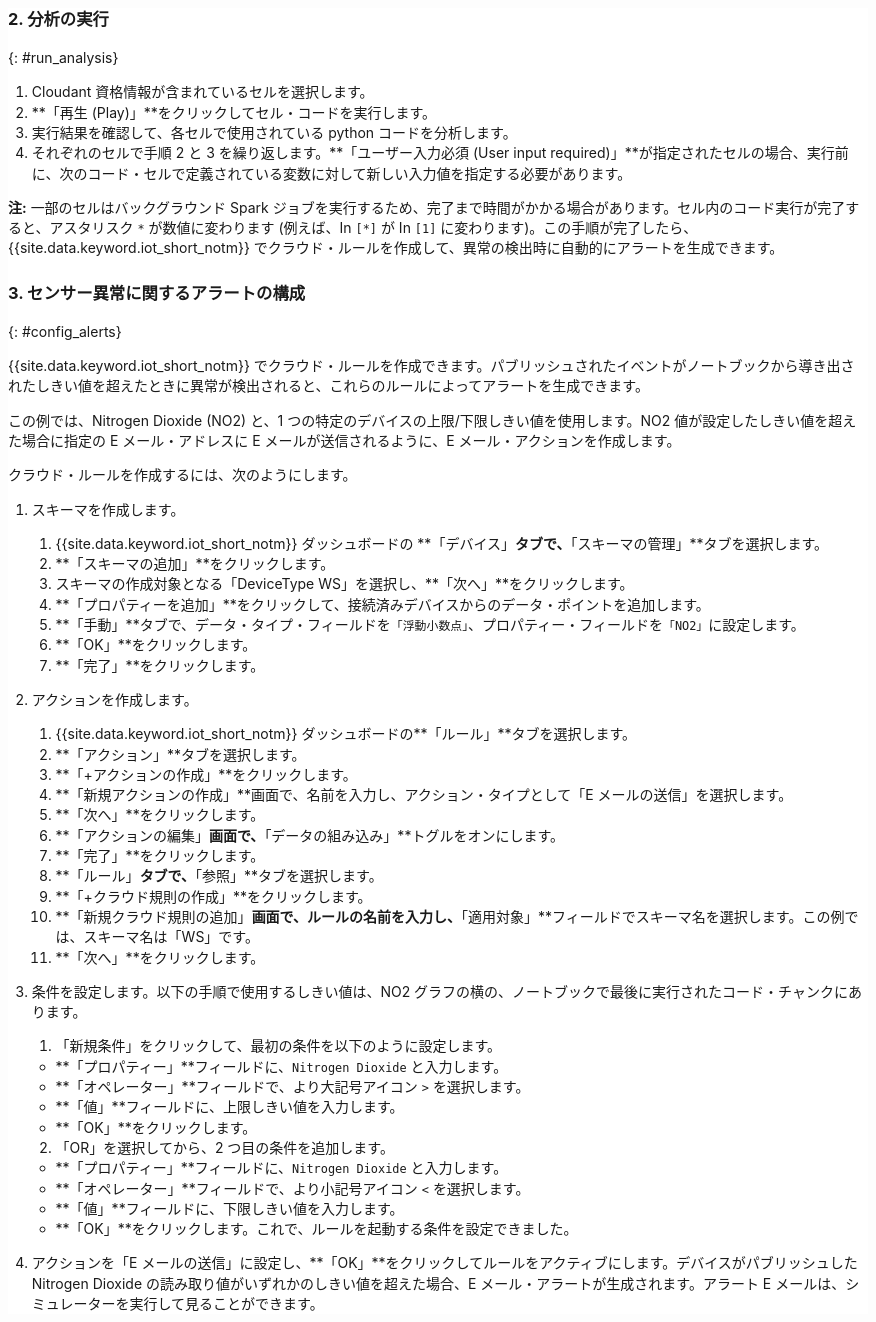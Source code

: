 
### 2. 分析の実行
{: #run_analysis}

1.	Cloudant 資格情報が含まれているセルを選択します。
2.	**「再生 (Play)」**をクリックしてセル・コードを実行します。
3.	実行結果を確認して、各セルで使用されている python コードを分析します。
4.	それぞれのセルで手順 2 と 3 を繰り返します。**「ユーザー入力必須 (User input required)」**が指定されたセルの場合、実行前に、次のコード・セルで定義されている変数に対して新しい入力値を指定する必要があります。

**注:** 一部のセルはバックグラウンド Spark ジョブを実行するため、完了まで時間がかかる場合があります。セル内のコード実行が完了すると、アスタリスク `*` が数値に変わります (例えば、In `[*]` が In `[1]` に変わります)。この手順が完了したら、{{site.data.keyword.iot_short_notm}} でクラウド・ルールを作成して、異常の検出時に自動的にアラートを生成できます。


### 3. センサー異常に関するアラートの構成
{: #config_alerts}


{{site.data.keyword.iot_short_notm}} でクラウド・ルールを作成できます。パブリッシュされたイベントがノートブックから導き出されたしきい値を超えたときに異常が検出されると、これらのルールによってアラートを生成できます。

この例では、Nitrogen Dioxide (NO2) と、1 つの特定のデバイスの上限/下限しきい値を使用します。NO2 値が設定したしきい値を超えた場合に指定の E メール・アドレスに E メールが送信されるように、E メール・アクションを作成します。

クラウド・ルールを作成するには、次のようにします。

1. スキーマを作成します。
    1. {{site.data.keyword.iot_short_notm}} ダッシュボードの **「デバイス」**タブで、**「スキーマの管理」**タブを選択します。
    2. **「スキーマの追加」**をクリックします。
    3. スキーマの作成対象となる「DeviceType WS」を選択し、**「次へ」**をクリックします。
    4. **「プロパティーを追加」**をクリックして、接続済みデバイスからのデータ・ポイントを追加します。
    5. **「手動」**タブで、データ・タイプ・フィールドを`「浮動小数点」`、プロパティー・フィールドを`「NO2」`に設定します。
    6. **「OK」**をクリックします。
    7. **「完了」**をクリックします。

2. アクションを作成します。
    1. {{site.data.keyword.iot_short_notm}} ダッシュボードの**「ルール」**タブを選択します。
    2. **「アクション」**タブを選択します。
    3. **「+アクションの作成」**をクリックします。
    4. **「新規アクションの作成」**画面で、名前を入力し、アクション・タイプとして「E メールの送信」を選択します。
    5. **「次へ」**をクリックします。
    6. **「アクションの編集」**画面で、**「データの組み込み」**トグルをオンにします。
    7. **「完了」**をクリックします。
    8. **「ルール」**タブで、**「参照」**タブを選択します。
    9. **「+クラウド規則の作成」**をクリックします。
    10. **「新規クラウド規則の追加」**画面で、ルールの名前を入力し、**「適用対象」**フィールドでスキーマ名を選択します。この例では、スキーマ名は「WS」です。
    11. **「次へ」**をクリックします。

3. 条件を設定します。以下の手順で使用するしきい値は、NO2 グラフの横の、ノートブックで最後に実行されたコード・チャンクにあります。
    1. 「新規条件」をクリックして、最初の条件を以下のように設定します。
    - **「プロパティー」**フィールドに、`Nitrogen Dioxide` と入力します。
    - **「オペレーター」**フィールドで、より大記号アイコン `>` を選択します。
    - **「値」**フィールドに、上限しきい値を入力します。
    - **「OK」**をクリックします。
    2. 「OR」を選択してから、2 つ目の条件を追加します。
    - **「プロパティー」**フィールドに、`Nitrogen Dioxide` と入力します。
    - **「オペレーター」**フィールドで、より小記号アイコン `<` を選択します。
    - **「値」**フィールドに、下限しきい値を入力します。
    - **「OK」**をクリックします。これで、ルールを起動する条件を設定できました。
4. アクションを「E メールの送信」に設定し、**「OK」**をクリックしてルールをアクティブにします。デバイスがパブリッシュした Nitrogen Dioxide の読み取り値がいずれかのしきい値を超えた場合、E メール・アラートが生成されます。アラート E メールは、シミュレーターを実行して見ることができます。
